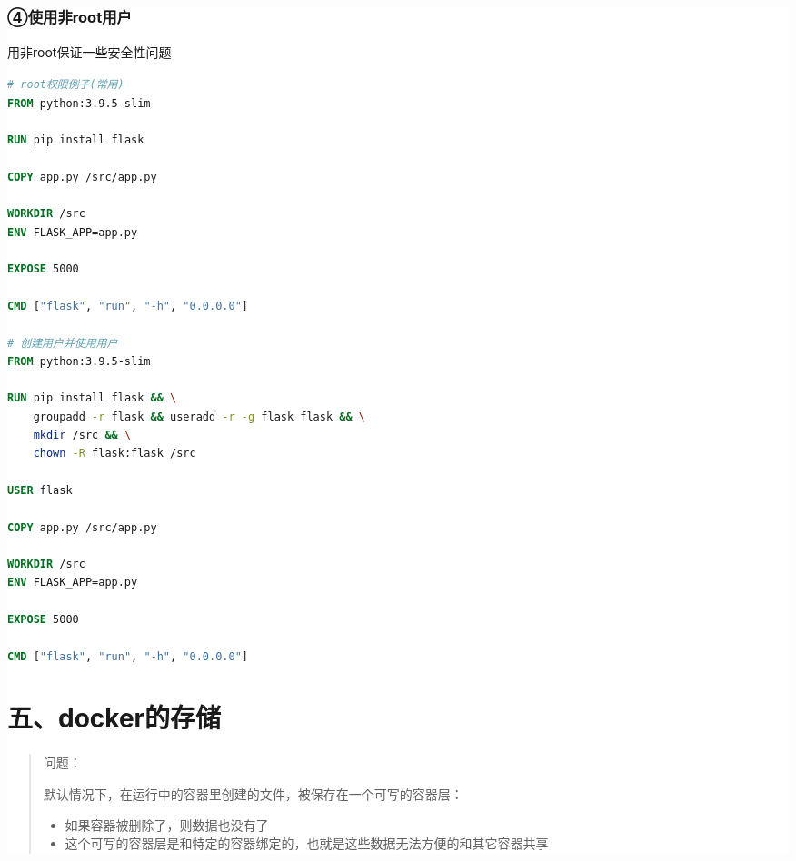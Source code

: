 ### ④使用非root用户

用非root保证一些安全性问题

```dockerfile
# root权限例子(常用)
FROM python:3.9.5-slim

RUN pip install flask

COPY app.py /src/app.py

WORKDIR /src
ENV FLASK_APP=app.py

EXPOSE 5000

CMD ["flask", "run", "-h", "0.0.0.0"]

# 创建用户并使用用户
FROM python:3.9.5-slim

RUN pip install flask && \
    groupadd -r flask && useradd -r -g flask flask && \
    mkdir /src && \
    chown -R flask:flask /src

USER flask

COPY app.py /src/app.py

WORKDIR /src
ENV FLASK_APP=app.py

EXPOSE 5000

CMD ["flask", "run", "-h", "0.0.0.0"]
```

# 五、docker的存储

> 问题：
>
> 默认情况下，在运行中的容器里创建的文件，被保存在一个可写的容器层：
>
> - 如果容器被删除了，则数据也没有了
> - 这个可写的容器层是和特定的容器绑定的，也就是这些数据无法方便的和其它容器共享
>